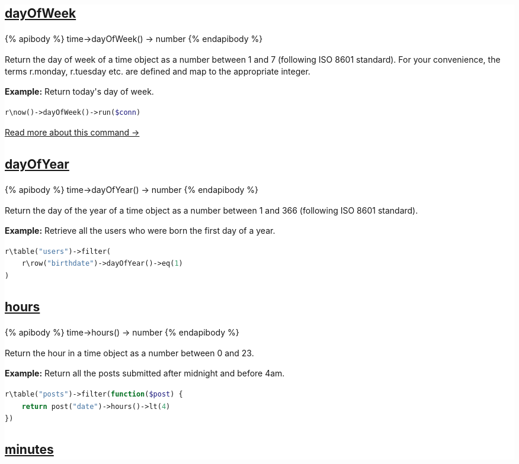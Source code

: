 

## [dayOfWeek](day_of_week/) ##

{% apibody %}
time->dayOfWeek() &rarr; number
{% endapibody %}

Return the day of week of a time object as a number between 1 and 7 (following ISO 8601 standard). For your convenience, the terms r.monday, r.tuesday etc. are defined and map to the appropriate integer.

__Example:__ Return today's day of week.

```php
r\now()->dayOfWeek()->run($conn)
```

[Read more about this command &rarr;](day_of_week/)



## [dayOfYear](day_of_year/) ##

{% apibody %}
time->dayOfYear() &rarr; number
{% endapibody %}

Return the day of the year of a time object as a number between 1 and 366 (following ISO 8601 standard).

__Example:__ Retrieve all the users who were born the first day of a year.

```php
r\table("users")->filter(
    r\row("birthdate")->dayOfYear()->eq(1)
)
```


## [hours](hours/) ##

{% apibody %}
time->hours() &rarr; number
{% endapibody %}

Return the hour in a time object as a number between 0 and 23.

__Example:__ Return all the posts submitted after midnight and before 4am.

```php
r\table("posts")->filter(function($post) {
    return post("date")->hours()->lt(4)
})
```


## [minutes](minutes/) ##
